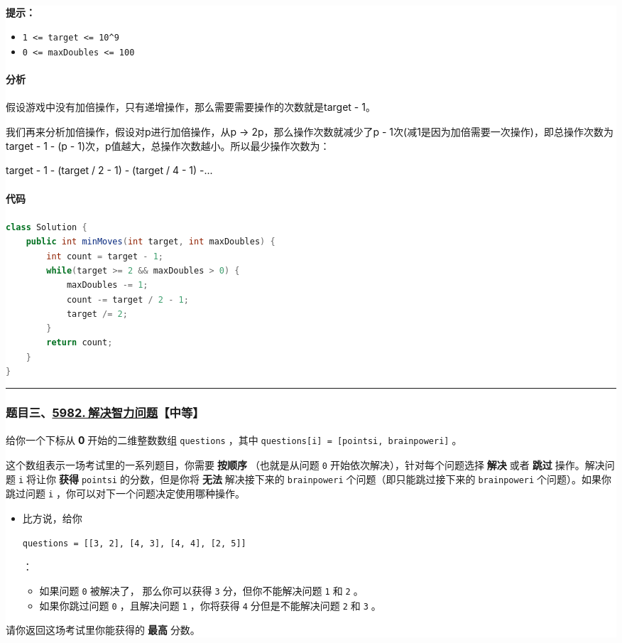  

**提示：**

- `1 <= target <= 10^9`
- `0 <= maxDoubles <= 100`



#### 分析

假设游戏中没有加倍操作，只有递增操作，那么需要需要操作的次数就是target - 1。

我们再来分析加倍操作，假设对p进行加倍操作，从p -> 2p，那么操作次数就减少了p - 1次(减1是因为加倍需要一次操作)，即总操作次数为target - 1 - (p - 1)次，p值越大，总操作次数越小。所以最少操作次数为：

target - 1 - (target / 2 - 1) - (target / 4 - 1) -...



#### 代码

```java
class Solution {
    public int minMoves(int target, int maxDoubles) {
        int count = target - 1;
        while(target >= 2 && maxDoubles > 0) {
            maxDoubles -= 1;
            count -= target / 2 - 1;
            target /= 2;
        }
        return count;  
    }
}
```

------

### 题目三、[5982. 解决智力问题](https://leetcode-cn.com/problems/solving-questions-with-brainpower/)【中等】

给你一个下标从 **0** 开始的二维整数数组 `questions` ，其中 `questions[i] = [pointsi, brainpoweri]` 。

这个数组表示一场考试里的一系列题目，你需要 **按顺序** （也就是从问题 `0` 开始依次解决），针对每个问题选择 **解决** 或者 **跳过** 操作。解决问题 `i` 将让你 **获得** `pointsi` 的分数，但是你将 **无法** 解决接下来的 `brainpoweri` 个问题（即只能跳过接下来的 `brainpoweri` 个问题）。如果你跳过问题 `i` ，你可以对下一个问题决定使用哪种操作。

- 比方说，给你 

  ```
  questions = [[3, 2], [4, 3], [4, 4], [2, 5]]
  ```

   ：

  - 如果问题 `0` 被解决了， 那么你可以获得 `3` 分，但你不能解决问题 `1` 和 `2` 。
  - 如果你跳过问题 `0` ，且解决问题 `1` ，你将获得 `4` 分但是不能解决问题 `2` 和 `3` 。

请你返回这场考试里你能获得的 **最高** 分数。

 
